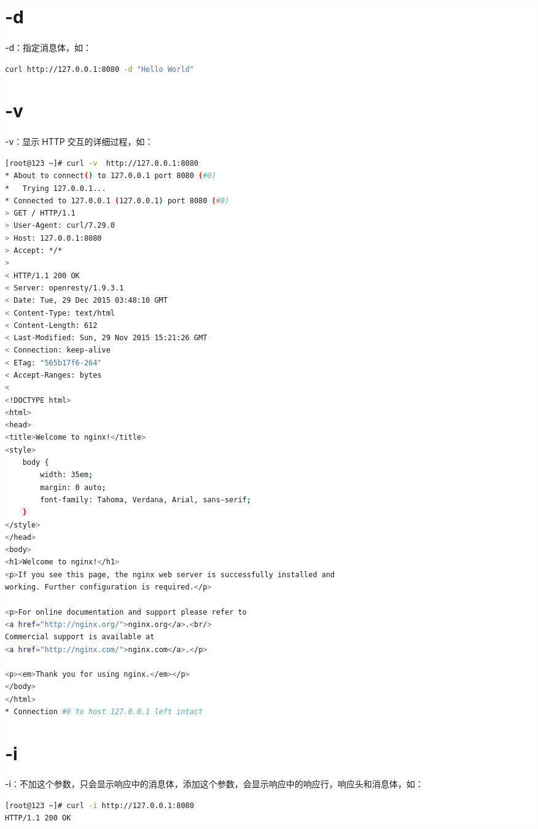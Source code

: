 # -d
-d：指定消息体，如：
```sh
curl http://127.0.0.1:8080 -d "Hello World"
```

# -v

-v：显示 HTTP 交互的详细过程，如：
```sh
[root@123 ~]# curl -v  http://127.0.0.1:8080
* About to connect() to 127.0.0.1 port 8080 (#0)
*   Trying 127.0.0.1...
* Connected to 127.0.0.1 (127.0.0.1) port 8080 (#0)
> GET / HTTP/1.1
> User-Agent: curl/7.29.0
> Host: 127.0.0.1:8080
> Accept: */*
> 
< HTTP/1.1 200 OK
< Server: openresty/1.9.3.1
< Date: Tue, 29 Dec 2015 03:48:10 GMT
< Content-Type: text/html
< Content-Length: 612
< Last-Modified: Sun, 29 Nov 2015 15:21:26 GMT
< Connection: keep-alive
< ETag: "565b17f6-264"
< Accept-Ranges: bytes
< 
<!DOCTYPE html>
<html>
<head>
<title>Welcome to nginx!</title>
<style>
    body {
        width: 35em;
        margin: 0 auto;
        font-family: Tahoma, Verdana, Arial, sans-serif;
    }
</style>
</head>
<body>
<h1>Welcome to nginx!</h1>
<p>If you see this page, the nginx web server is successfully installed and
working. Further configuration is required.</p>

<p>For online documentation and support please refer to
<a href="http://nginx.org/">nginx.org</a>.<br/>
Commercial support is available at
<a href="http://nginx.com/">nginx.com</a>.</p>

<p><em>Thank you for using nginx.</em></p>
</body>
</html>
* Connection #0 to host 127.0.0.1 left intact
```
# -i
-i：不加这个参数，只会显示响应中的消息体，添加这个参数，会显示响应中的响应行，响应头和消息体，如：
```sh
[root@123 ~]# curl -i http://127.0.0.1:8080
HTTP/1.1 200 OK
```